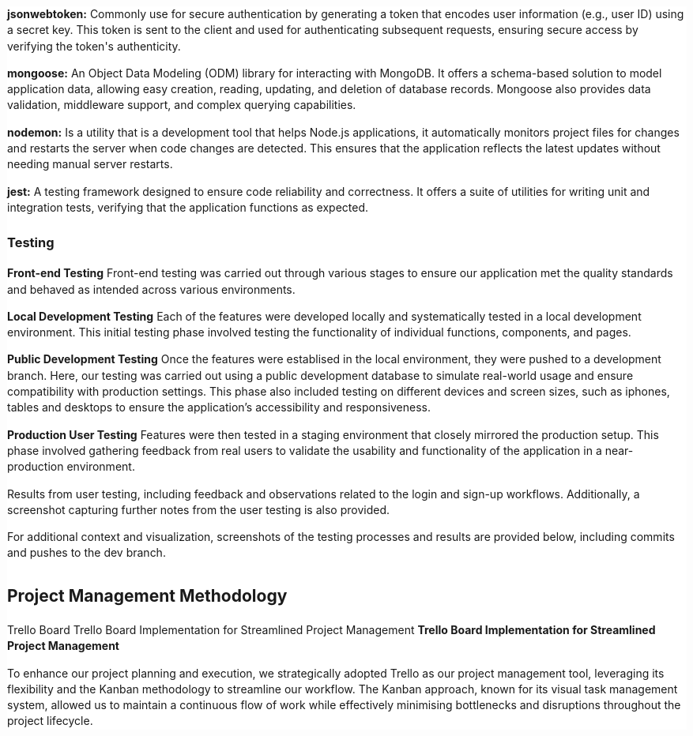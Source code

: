 <b>jsonwebtoken:</b> Commonly use for secure authentication by generating a token that encodes user information (e.g., user ID) using a secret key. This token is sent to the client and used for authenticating subsequent requests, ensuring secure access by verifying the token's authenticity.

<b>mongoose:</b> An Object Data Modeling (ODM) library for interacting with MongoDB. It offers a schema-based solution to model application data, allowing easy creation, reading, updating, and deletion of database records. Mongoose also provides data validation, middleware support, and complex querying capabilities.

<b>nodemon:</b> Is a utility that is a development tool that helps Node.js applications, it automatically monitors project files for changes and restarts the server when code changes are detected. This ensures that the application reflects the latest updates without needing manual server restarts.

<b>jest:</b> A testing framework designed to ensure code reliability and correctness. It offers a suite of utilities for writing unit and integration tests, verifying that the application functions as expected.



### Testing
<b>Front-end Testing</b>
Front-end testing was carried out through various stages to ensure our application met the quality standards and behaved as intended across various environments.

<b>Local Development Testing</b>
Each of the features were developed locally and systematically tested in a local development environment. This initial testing phase involved testing the functionality of individual functions, components, and pages.

<b>Public Development Testing</b>
Once the features were establised in the local environment, they were pushed to a development branch. Here, our testing was carried out using a public development database to simulate real-world usage and ensure compatibility with production settings. This phase also included testing on different devices and screen sizes, such as iphones, tables and desktops to ensure the application’s accessibility and responsiveness.

<b>Production User Testing</b>
Features were then tested in a staging environment that closely mirrored the production setup. This phase involved gathering feedback from real users to validate the usability and functionality of the application in a near-production environment.

Results from user testing, including feedback and observations related to the login and sign-up workflows. Additionally, a screenshot capturing further notes from the user testing is also provided.

For additional context and visualization, screenshots of the testing processes and results are provided below, including commits and pushes to the dev branch.

## Project Management Methodology

Trello Board
Trello Board Implementation for Streamlined Project Management
**Trello Board Implementation for Streamlined Project Management**

To enhance our project planning and execution, we strategically adopted Trello as our project management tool, leveraging its flexibility and the Kanban methodology to streamline our workflow. The Kanban approach, known for its visual task management system, allowed us to maintain a continuous flow of work while effectively minimising bottlenecks and disruptions throughout the project lifecycle.
